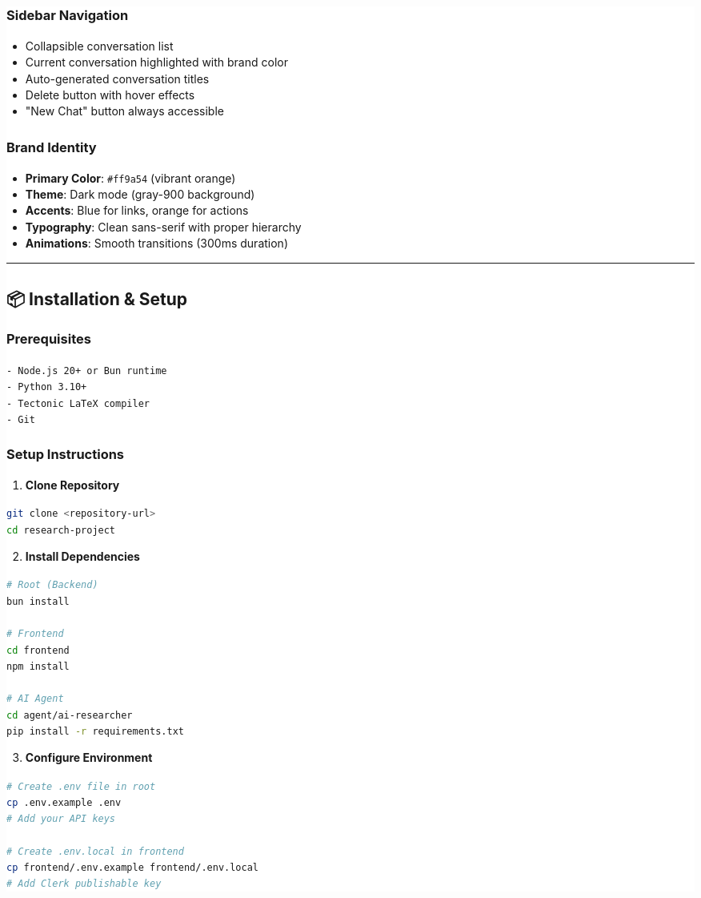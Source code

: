 ### **Sidebar Navigation**
- Collapsible conversation list
- Current conversation highlighted with brand color
- Auto-generated conversation titles
- Delete button with hover effects
- "New Chat" button always accessible

### **Brand Identity**
- **Primary Color**: `#ff9a54` (vibrant orange)
- **Theme**: Dark mode (gray-900 background)
- **Accents**: Blue for links, orange for actions
- **Typography**: Clean sans-serif with proper hierarchy
- **Animations**: Smooth transitions (300ms duration)

---

## 📦 **Installation & Setup**

### **Prerequisites**
```bash
- Node.js 20+ or Bun runtime
- Python 3.10+
- Tectonic LaTeX compiler
- Git
```

### **Setup Instructions**

1. **Clone Repository**
```bash
git clone <repository-url>
cd research-project
```

2. **Install Dependencies**
```bash
# Root (Backend)
bun install

# Frontend
cd frontend
npm install

# AI Agent
cd agent/ai-researcher
pip install -r requirements.txt
```

3. **Configure Environment**
```bash
# Create .env file in root
cp .env.example .env
# Add your API keys

# Create .env.local in frontend
cp frontend/.env.example frontend/.env.local
# Add Clerk publishable key
```
